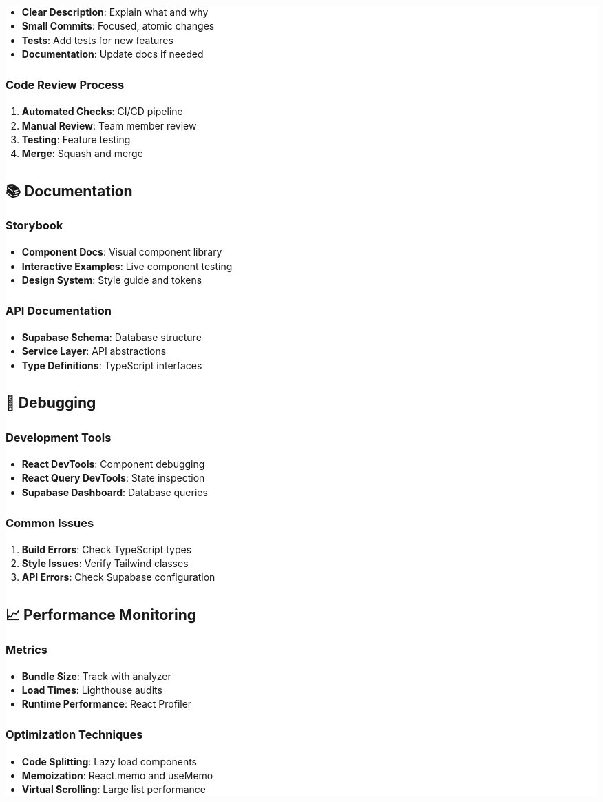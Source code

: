 - **Clear Description**: Explain what and why
- **Small Commits**: Focused, atomic changes
- **Tests**: Add tests for new features
- **Documentation**: Update docs if needed

### Code Review Process

1. **Automated Checks**: CI/CD pipeline
2. **Manual Review**: Team member review
3. **Testing**: Feature testing
4. **Merge**: Squash and merge

## 📚 Documentation

### Storybook

- **Component Docs**: Visual component library
- **Interactive Examples**: Live component testing
- **Design System**: Style guide and tokens

### API Documentation

- **Supabase Schema**: Database structure
- **Service Layer**: API abstractions
- **Type Definitions**: TypeScript interfaces

## 🐛 Debugging

### Development Tools

- **React DevTools**: Component debugging
- **React Query DevTools**: State inspection
- **Supabase Dashboard**: Database queries

### Common Issues

1. **Build Errors**: Check TypeScript types
2. **Style Issues**: Verify Tailwind classes
3. **API Errors**: Check Supabase configuration

## 📈 Performance Monitoring

### Metrics

- **Bundle Size**: Track with analyzer
- **Load Times**: Lighthouse audits
- **Runtime Performance**: React Profiler

### Optimization Techniques

- **Code Splitting**: Lazy load components
- **Memoization**: React.memo and useMemo
- **Virtual Scrolling**: Large list performance
